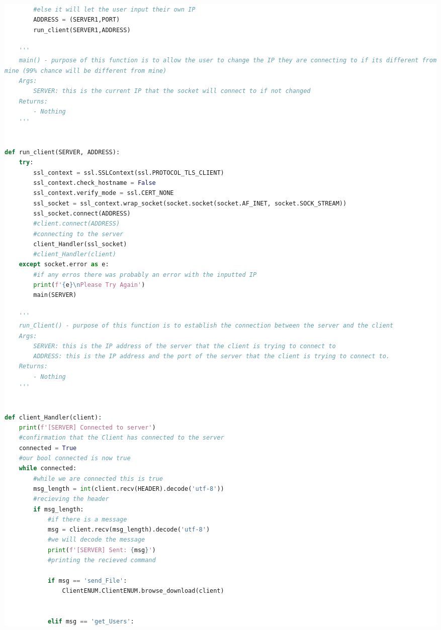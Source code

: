 ```python
        #else it will let the user input their own IP
        ADDRESS = (SERVER1,PORT)
        run_client(SERVER1,ADDRESS)

    '''
    main() - purpose of this function is to allow the user to change the IP they are connecting to if its different from mine (99% chance will be different from mine)
    Args:
        SERVER: this is the current IP that the socket will connect to if not changed
    Returns: 
        - Nothing
    '''


def run_client(SERVER, ADDRESS):
    try:
        ssl_context = ssl.SSLContext(ssl.PROTOCOL_TLS_CLIENT)
        ssl_context.check_hostname = False
        ssl_context.verify_mode = ssl.CERT_NONE
        ssl_socket = ssl_context.wrap_socket(socket.socket(socket.AF_INET, socket.SOCK_STREAM))
        ssl_socket.connect(ADDRESS)
        #client.connect(ADDRESS)
        #connecting to the server
        client_Handler(ssl_socket)
        #client_Handler(client)
    except socket.error as e:
        #if any erros there was probably an error with the inputted IP
        print(f'{e}\nPlease Try Again')
        main(SERVER)

    '''
    run_Client() - purpose of this function is to establish the connection between the server and the client
    Args:
        SERVER: this is the IP address of the server that the client is trying to connect to
        ADDRESS: this is the IP address and the port of the server that the client is trying to connect to.
    Returns:
        - Nothing
    '''


def client_Handler(client):
    print(f'[SERVER] Connected to server')
    #confirmation that the Client has connected to the server
    connected = True
    #our bool connected is now true
    while connected:
        #while we are connected this is true
        msg_length = int(client.recv(HEADER).decode('utf-8'))
        #recieving the header
        if msg_length:
            #if there is a message
            msg = client.recv(msg_length).decode('utf-8')
            #we will decode the message
            print(f'[SERVER] Sent: {msg}')
            #printing the recieved command

            if msg == 'send_File':
                ClientENUM.ClientENUM.browse_download(client)


            elif msg == 'get_Users':
```
